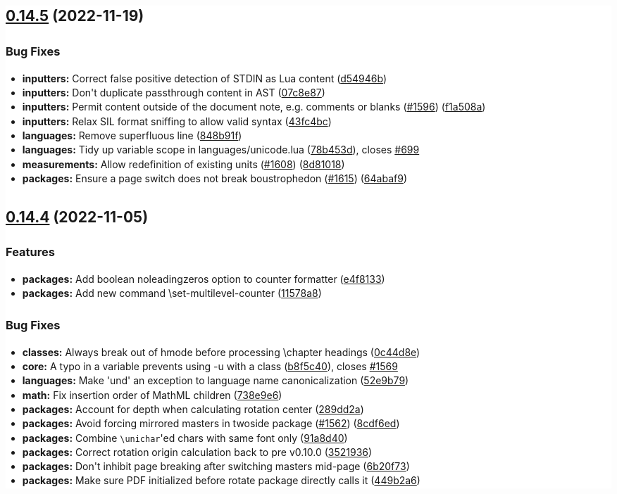 ## [0.14.5](https://github.com/sile-typesetter/sile/compare/v0.14.4...v0.14.5) (2022-11-19)


### Bug Fixes

* **inputters:** Correct false positive detection of STDIN as Lua content ([d54946b](https://github.com/sile-typesetter/sile/commit/d54946bba643b9cf4fc68f21df4442c82238fedf))
* **inputters:** Don't duplicate passthrough content in AST ([07c8e87](https://github.com/sile-typesetter/sile/commit/07c8e874550a7ef5924bae2047f98c33fbda6453))
* **inputters:** Permit content outside of the document note, e.g. comments or blanks ([#1596](https://github.com/sile-typesetter/sile/issues/1596)) ([f1a508a](https://github.com/sile-typesetter/sile/commit/f1a508a6c61d64623f40d5274eee3bdbb6353d28))
* **inputters:** Relax SIL format sniffing to allow valid syntax ([43fc4bc](https://github.com/sile-typesetter/sile/commit/43fc4bca58da9288dda0dc001b647ed45e5267d5))
* **languages:** Remove superfluous line ([848b91f](https://github.com/sile-typesetter/sile/commit/848b91f5ab66f90e4c1d5ed2ca8f6e20acb9fcdf))
* **languages:** Tidy up variable scope in languages/unicode.lua ([78b453d](https://github.com/sile-typesetter/sile/commit/78b453d58a92c2ff34a80bf610d2c1c120eedc38)), closes [#699](https://github.com/sile-typesetter/sile/issues/699)
* **measurements:** Allow redefinition of existing units ([#1608](https://github.com/sile-typesetter/sile/issues/1608)) ([8d81018](https://github.com/sile-typesetter/sile/commit/8d810182c25799fd134133611f3c29e90a60f7c8))
* **packages:** Ensure a page switch does not break boustrophedon ([#1615](https://github.com/sile-typesetter/sile/issues/1615)) ([64abaf9](https://github.com/sile-typesetter/sile/commit/64abaf9c2511ea1241efc04722daf9f0ed7589b1))

## [0.14.4](https://github.com/sile-typesetter/sile/compare/v0.14.3...v0.14.4) (2022-11-05)


### Features

* **packages:** Add boolean noleadingzeros option to counter formatter ([e4f8133](https://github.com/sile-typesetter/sile/commit/e4f813333e935ce0e42727eba407db2f7273391d))
* **packages:** Add new command \set-multilevel-counter ([11578a8](https://github.com/sile-typesetter/sile/commit/11578a81b4abde4652baefe969e4e79905ff7639))


### Bug Fixes

* **classes:** Always break out of hmode before processing \chapter headings ([0c44d8e](https://github.com/sile-typesetter/sile/commit/0c44d8ea4b39998011bdfd08bb9106dbd993b347))
* **core:** A typo in a variable prevents using -u with a class ([b8f5c40](https://github.com/sile-typesetter/sile/commit/b8f5c407869bc338117acefe1e4fc5c0f484f803)), closes [#1569](https://github.com/sile-typesetter/sile/issues/1569)
* **languages:** Make 'und' an exception to language name canonicalization ([52e9b79](https://github.com/sile-typesetter/sile/commit/52e9b79ca89da98947afae82742c2648a52a1cfa))
* **math:** Fix insertion order of MathML children ([738e9e6](https://github.com/sile-typesetter/sile/commit/738e9e6fb40ea5e21f182c74af4f584d0190313d))
* **packages:** Account for depth when calculating rotation center ([289dd2a](https://github.com/sile-typesetter/sile/commit/289dd2a4e3c54502d68b06f5126d52f9e3098ca0))
* **packages:** Avoid forcing mirrored masters in twoside package ([#1562](https://github.com/sile-typesetter/sile/issues/1562)) ([8cdf6ed](https://github.com/sile-typesetter/sile/commit/8cdf6ede2361fae948723fbada7563d44d39901d))
* **packages:** Combine `\unichar`'ed chars with same font only ([91a8d40](https://github.com/sile-typesetter/sile/commit/91a8d4091cc320bed714f51f2e32824d80b2a2f7))
* **packages:** Correct rotation origin calculation back to pre v0.10.0 ([3521936](https://github.com/sile-typesetter/sile/commit/35219360e0e5ad54f3363624148181eb619715c7))
* **packages:** Don't inhibit page breaking after switching masters mid-page ([6b20f73](https://github.com/sile-typesetter/sile/commit/6b20f7310c9c482352a4e401462519c32092a04f))
* **packages:** Make sure PDF initialized before rotate package directly calls it ([449b2a6](https://github.com/sile-typesetter/sile/commit/449b2a6cf417ab36ceaa95ccc499557bd81a84c1))